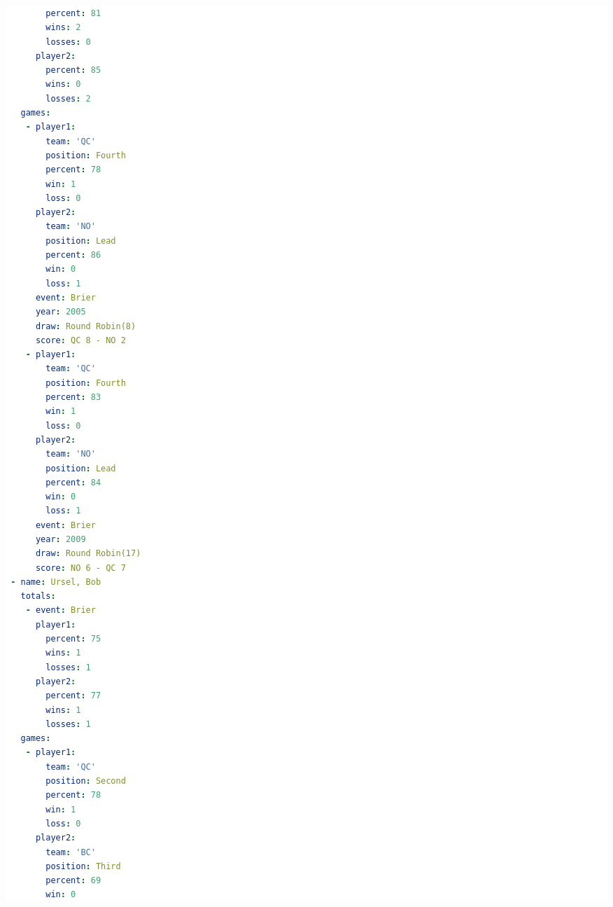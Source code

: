 ```yaml
        percent: 81
        wins: 2
        losses: 0
      player2:
        percent: 85
        wins: 0
        losses: 2
   games:
    - player1:
        team: 'QC'
        position: Fourth
        percent: 78
        win: 1
        loss: 0
      player2:
        team: 'NO'
        position: Lead
        percent: 86
        win: 0
        loss: 1
      event: Brier
      year: 2005
      draw: Round Robin(8)
      score: QC 8 - NO 2
    - player1:
        team: 'QC'
        position: Fourth
        percent: 83
        win: 1
        loss: 0
      player2:
        team: 'NO'
        position: Lead
        percent: 84
        win: 0
        loss: 1
      event: Brier
      year: 2009
      draw: Round Robin(17)
      score: NO 6 - QC 7
 - name: Ursel, Bob
   totals:
    - event: Brier
      player1:
        percent: 75
        wins: 1
        losses: 1
      player2:
        percent: 77
        wins: 1
        losses: 1
   games:
    - player1:
        team: 'QC'
        position: Second
        percent: 78
        win: 1
        loss: 0
      player2:
        team: 'BC'
        position: Third
        percent: 69
        win: 0
```